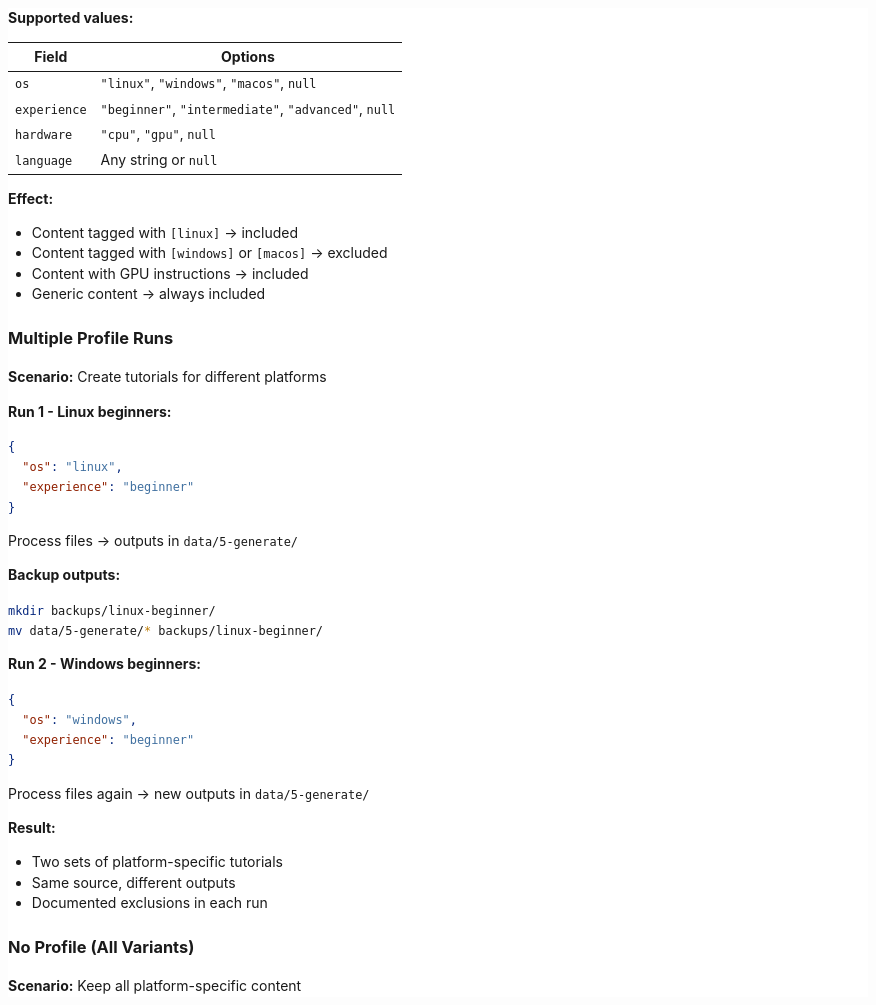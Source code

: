 **Supported values:**

| Field | Options |
|-------|---------|
| `os` | `"linux"`, `"windows"`, `"macos"`, `null` |
| `experience` | `"beginner"`, `"intermediate"`, `"advanced"`, `null` |
| `hardware` | `"cpu"`, `"gpu"`, `null` |
| `language` | Any string or `null` |

**Effect:**
- Content tagged with `[linux]` → included
- Content tagged with `[windows]` or `[macos]` → excluded
- Content with GPU instructions → included
- Generic content → always included

### Multiple Profile Runs

**Scenario:** Create tutorials for different platforms

**Run 1 - Linux beginners:**
```json
{
  "os": "linux",
  "experience": "beginner"
}
```

Process files → outputs in `data/5-generate/`

**Backup outputs:**
```bash
mkdir backups/linux-beginner/
mv data/5-generate/* backups/linux-beginner/
```

**Run 2 - Windows beginners:**
```json
{
  "os": "windows",
  "experience": "beginner"
}
```

Process files again → new outputs in `data/5-generate/`

**Result:**
- Two sets of platform-specific tutorials
- Same source, different outputs
- Documented exclusions in each run

### No Profile (All Variants)

**Scenario:** Keep all platform-specific content
